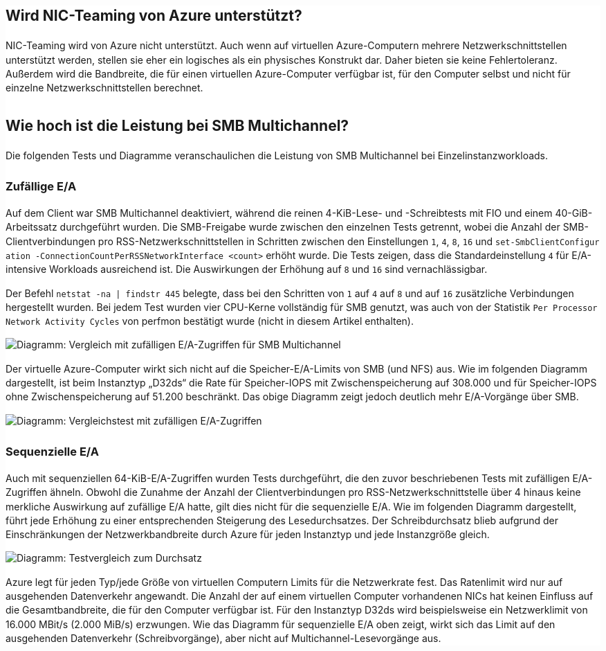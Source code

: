 ## <a name="is-nic-teaming-supported-in-azure"></a>Wird NIC-Teaming von Azure unterstützt?

NIC-Teaming wird von Azure nicht unterstützt. Auch wenn auf virtuellen Azure-Computern mehrere Netzwerkschnittstellen unterstützt werden, stellen sie eher ein logisches als ein physisches Konstrukt dar. Daher bieten sie keine Fehlertoleranz.  Außerdem wird die Bandbreite, die für einen virtuellen Azure-Computer verfügbar ist, für den Computer selbst und nicht für einzelne Netzwerkschnittstellen berechnet.

## <a name="whats-the-performance-like-for-smb-multichannel"></a>Wie hoch ist die Leistung bei SMB Multichannel?

Die folgenden Tests und Diagramme veranschaulichen die Leistung von SMB Multichannel bei Einzelinstanzworkloads.

### <a name="random-io"></a>Zufällige E/A  

Auf dem Client war SMB Multichannel deaktiviert, während die reinen 4-KiB-Lese- und -Schreibtests mit FIO und einem 40-GiB-Arbeitssatz durchgeführt wurden.  Die SMB-Freigabe wurde zwischen den einzelnen Tests getrennt, wobei die Anzahl der SMB-Clientverbindungen pro RSS-Netzwerkschnittstellen in Schritten zwischen den Einstellungen `1`, `4`, `8`, `16` und `set-SmbClientConfiguration -ConnectionCountPerRSSNetworkInterface <count>` erhöht wurde. Die Tests zeigen, dass die Standardeinstellung `4` für E/A-intensive Workloads ausreichend ist. Die Auswirkungen der Erhöhung auf `8` und `16` sind vernachlässigbar. 

Der Befehl `netstat -na | findstr 445` belegte, dass bei den Schritten von `1` auf `4` auf `8` und auf `16` zusätzliche Verbindungen hergestellt wurden.  Bei jedem Test wurden vier CPU-Kerne vollständig für SMB genutzt, was auch von der Statistik `Per Processor Network Activity Cycles` von perfmon bestätigt wurde (nicht in diesem Artikel enthalten).

![Diagramm: Vergleich mit zufälligen E/A-Zugriffen für SMB Multichannel](../media/azure-netapp-files/azure-netapp-files-random-io-tests.png)

Der virtuelle Azure-Computer wirkt sich nicht auf die Speicher-E/A-Limits von SMB (und NFS) aus.  Wie im folgenden Diagramm dargestellt, ist beim Instanztyp „D32ds“ die Rate für Speicher-IOPS mit Zwischenspeicherung auf 308.000 und für Speicher-IOPS ohne Zwischenspeicherung auf 51.200 beschränkt.  Das obige Diagramm zeigt jedoch deutlich mehr E/A-Vorgänge über SMB.

![Diagramm: Vergleichstest mit zufälligen E/A-Zugriffen](../media/azure-netapp-files/azure-netapp-files-random-io-tests-list.png)

### <a name="sequential-io"></a>Sequenzielle E/A 

Auch mit sequenziellen 64-KiB-E/A-Zugriffen wurden Tests durchgeführt, die den zuvor beschriebenen Tests mit zufälligen E/A-Zugriffen ähneln. Obwohl die Zunahme der Anzahl der Clientverbindungen pro RSS-Netzwerkschnittstelle über 4 hinaus keine merkliche Auswirkung auf zufällige E/A hatte, gilt dies nicht für die sequenzielle E/A. Wie im folgenden Diagramm dargestellt, führt jede Erhöhung zu einer entsprechenden Steigerung des Lesedurchsatzes. Der Schreibdurchsatz blieb aufgrund der Einschränkungen der Netzwerkbandbreite durch Azure für jeden Instanztyp und jede Instanzgröße gleich. 

![Diagramm: Testvergleich zum Durchsatz](../media/azure-netapp-files/azure-netapp-files-sequential-io-tests.png)

Azure legt für jeden Typ/jede Größe von virtuellen Computern Limits für die Netzwerkrate fest. Das Ratenlimit wird nur auf ausgehenden Datenverkehr angewandt. Die Anzahl der auf einem virtuellen Computer vorhandenen NICs hat keinen Einfluss auf die Gesamtbandbreite, die für den Computer verfügbar ist.  Für den Instanztyp D32ds wird beispielsweise ein Netzwerklimit von 16.000 MBit/s (2.000 MiB/s) erzwungen.  Wie das Diagramm für sequenzielle E/A oben zeigt, wirkt sich das Limit auf den ausgehenden Datenverkehr (Schreibvorgänge), aber nicht auf Multichannel-Lesevorgänge aus.
